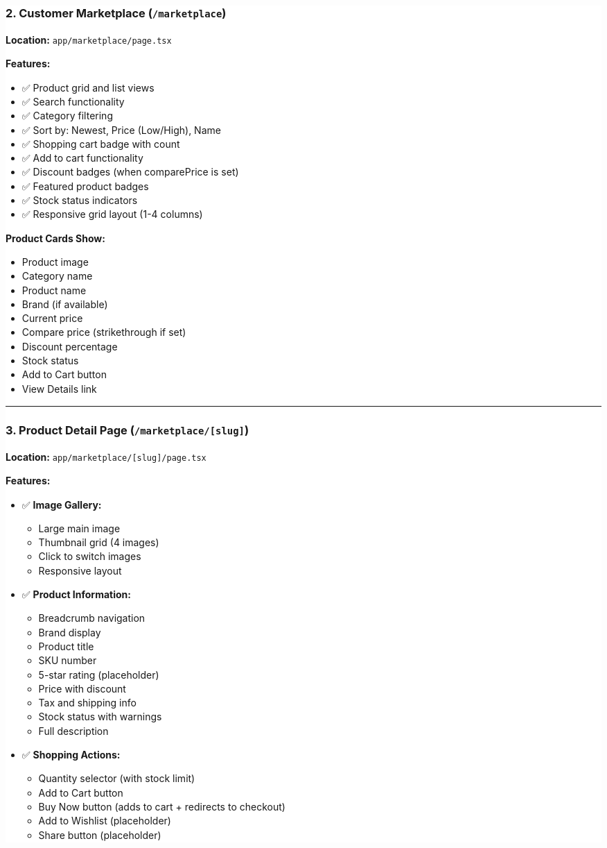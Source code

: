 
### 2. Customer Marketplace (`/marketplace`)

**Location:** `app/marketplace/page.tsx`

**Features:**
- ✅ Product grid and list views
- ✅ Search functionality
- ✅ Category filtering
- ✅ Sort by: Newest, Price (Low/High), Name
- ✅ Shopping cart badge with count
- ✅ Add to cart functionality
- ✅ Discount badges (when comparePrice is set)
- ✅ Featured product badges
- ✅ Stock status indicators
- ✅ Responsive grid layout (1-4 columns)

**Product Cards Show:**
- Product image
- Category name
- Product name
- Brand (if available)
- Current price
- Compare price (strikethrough if set)
- Discount percentage
- Stock status
- Add to Cart button
- View Details link

---

### 3. Product Detail Page (`/marketplace/[slug]`)

**Location:** `app/marketplace/[slug]/page.tsx`

**Features:**
- ✅ **Image Gallery:**
  - Large main image
  - Thumbnail grid (4 images)
  - Click to switch images
  - Responsive layout

- ✅ **Product Information:**
  - Breadcrumb navigation
  - Brand display
  - Product title
  - SKU number
  - 5-star rating (placeholder)
  - Price with discount
  - Tax and shipping info
  - Stock status with warnings
  - Full description

- ✅ **Shopping Actions:**
  - Quantity selector (with stock limit)
  - Add to Cart button
  - Buy Now button (adds to cart + redirects to checkout)
  - Add to Wishlist (placeholder)
  - Share button (placeholder)
